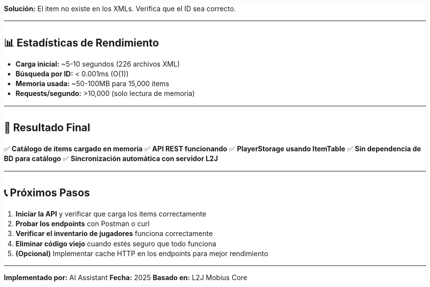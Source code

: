**Solución:** El item no existe en los XMLs. Verifica que el ID sea correcto.

---

## 📊 **Estadísticas de Rendimiento**

- **Carga inicial:** ~5-10 segundos (226 archivos XML)
- **Búsqueda por ID:** < 0.001ms (O(1))
- **Memoria usada:** ~50-100MB para 15,000 items
- **Requests/segundo:** >10,000 (solo lectura de memoria)

---

## 🎉 **Resultado Final**

✅ **Catálogo de items cargado en memoria**
✅ **API REST funcionando**
✅ **PlayerStorage usando ItemTable**
✅ **Sin dependencia de BD para catálogo**
✅ **Sincronización automática con servidor L2J**

---

## 📞 **Próximos Pasos**

1. **Iniciar la API** y verificar que carga los items correctamente
2. **Probar los endpoints** con Postman o curl
3. **Verificar el inventario de jugadores** funciona correctamente
4. **Eliminar código viejo** cuando estés seguro que todo funciona
5. **(Opcional)** Implementar cache HTTP en los endpoints para mejor rendimiento

---

**Implementado por:** AI Assistant
**Fecha:** 2025
**Basado en:** L2J Mobius Core


